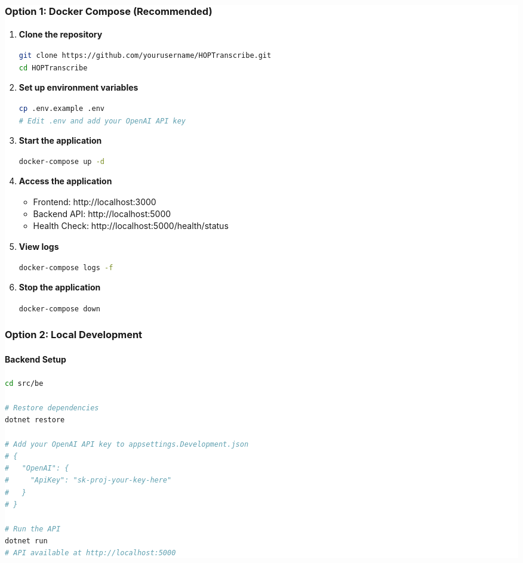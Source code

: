 ### Option 1: Docker Compose (Recommended)

1. **Clone the repository**
   ```bash
   git clone https://github.com/yourusername/HOPTranscribe.git
   cd HOPTranscribe
   ```

2. **Set up environment variables**
   ```bash
   cp .env.example .env
   # Edit .env and add your OpenAI API key
   ```

3. **Start the application**
   ```bash
   docker-compose up -d
   ```

4. **Access the application**
   - Frontend: http://localhost:3000
   - Backend API: http://localhost:5000
   - Health Check: http://localhost:5000/health/status

5. **View logs**
   ```bash
   docker-compose logs -f
   ```

6. **Stop the application**
   ```bash
   docker-compose down
   ```

### Option 2: Local Development

#### Backend Setup

```bash
cd src/be

# Restore dependencies
dotnet restore

# Add your OpenAI API key to appsettings.Development.json
# {
#   "OpenAI": {
#     "ApiKey": "sk-proj-your-key-here"
#   }
# }

# Run the API
dotnet run
# API available at http://localhost:5000
```

